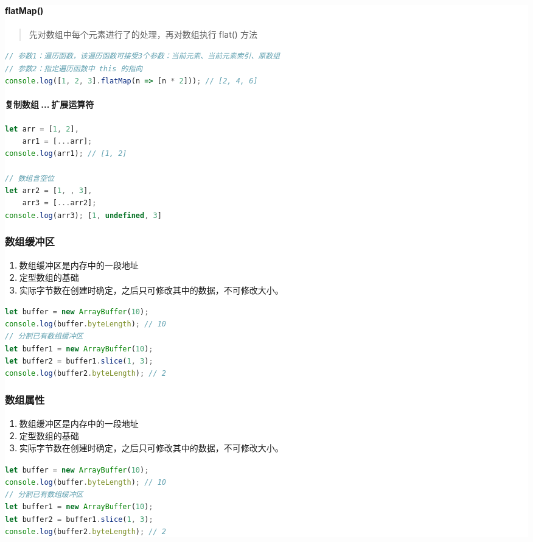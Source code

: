 #### **flatMap()**
>先对数组中每个元素进行了的处理，再对数组执行 flat() 方法

~~~js
// 参数1：遍历函数，该遍历函数可接受3个参数：当前元素、当前元素索引、原数组
// 参数2：指定遍历函数中 this 的指向
console.log([1, 2, 3].flatMap(n => [n * 2])); // [2, 4, 6]
~~~

#### **复制数组 ... 扩展运算符**

~~~js
let arr = [1, 2],
    arr1 = [...arr];
console.log(arr1); // [1, 2]
 
// 数组含空位
let arr2 = [1, , 3],
    arr3 = [...arr2];
console.log(arr3); [1, undefined, 3]
~~~

### **数组缓冲区**

1. 数组缓冲区是内存中的一段地址
2. 定型数组的基础
3. 实际字节数在创建时确定，之后只可修改其中的数据，不可修改大小。
~~~js
let buffer = new ArrayBuffer(10);
console.log(buffer.byteLength); // 10
// 分割已有数组缓冲区
let buffer1 = new ArrayBuffer(10);
let buffer2 = buffer1.slice(1, 3);
console.log(buffer2.byteLength); // 2
~~~


### **数组属性**

1. 数组缓冲区是内存中的一段地址
2. 定型数组的基础
3. 实际字节数在创建时确定，之后只可修改其中的数据，不可修改大小。
~~~js
let buffer = new ArrayBuffer(10);
console.log(buffer.byteLength); // 10
// 分割已有数组缓冲区
let buffer1 = new ArrayBuffer(10);
let buffer2 = buffer1.slice(1, 3);
console.log(buffer2.byteLength); // 2
~~~~